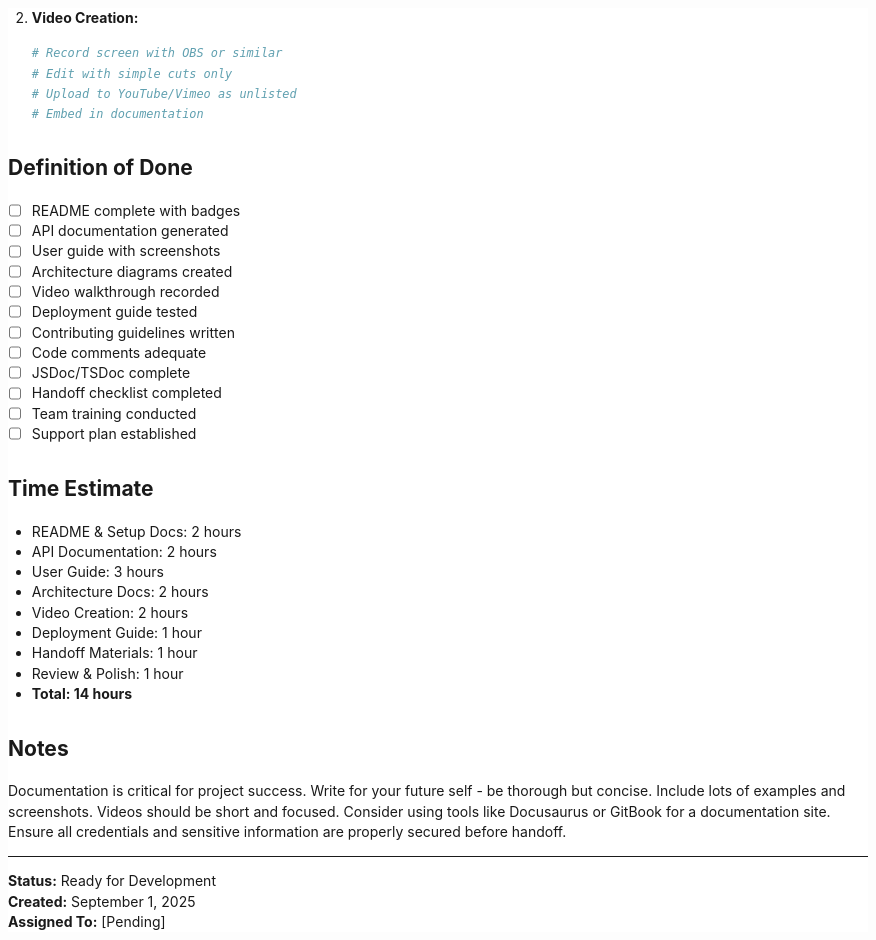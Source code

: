 2. **Video Creation:**
   ```bash
   # Record screen with OBS or similar
   # Edit with simple cuts only
   # Upload to YouTube/Vimeo as unlisted
   # Embed in documentation
   ```

## Definition of Done

- [ ] README complete with badges
- [ ] API documentation generated
- [ ] User guide with screenshots
- [ ] Architecture diagrams created
- [ ] Video walkthrough recorded
- [ ] Deployment guide tested
- [ ] Contributing guidelines written
- [ ] Code comments adequate
- [ ] JSDoc/TSDoc complete
- [ ] Handoff checklist completed
- [ ] Team training conducted
- [ ] Support plan established

## Time Estimate

- README & Setup Docs: 2 hours
- API Documentation: 2 hours
- User Guide: 3 hours
- Architecture Docs: 2 hours
- Video Creation: 2 hours
- Deployment Guide: 1 hour
- Handoff Materials: 1 hour
- Review & Polish: 1 hour
- **Total: 14 hours**

## Notes

Documentation is critical for project success. Write for your future self - be thorough but concise. Include lots of examples and screenshots. Videos should be short and focused. Consider using tools like Docusaurus or GitBook for a documentation site. Ensure all credentials and sensitive information are properly secured before handoff.

---



**Status:** Ready for Development  
**Created:** September 1, 2025  
**Assigned To:** [Pending]